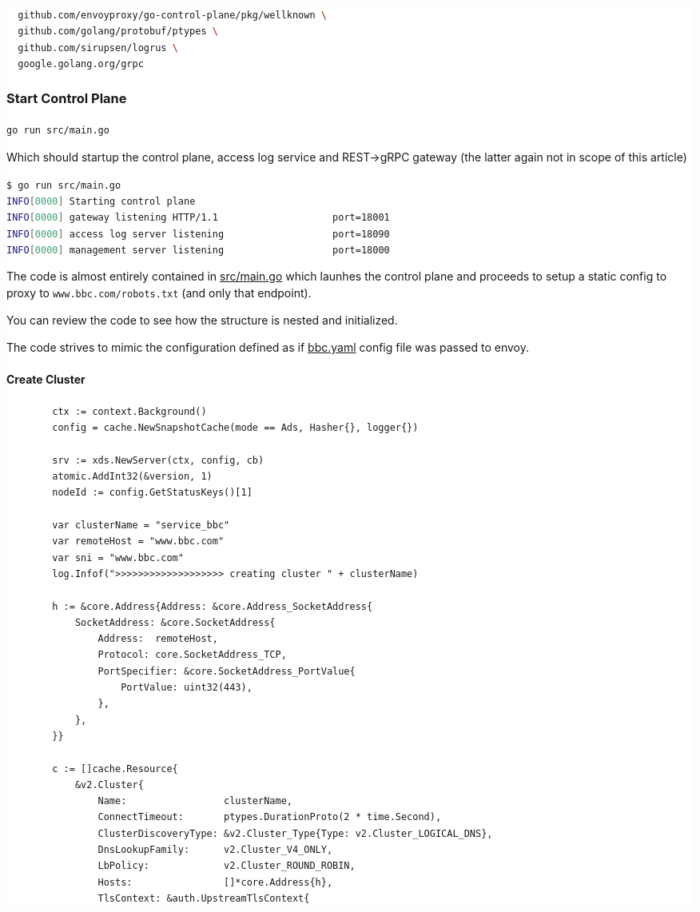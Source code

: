 ```bash
  github.com/envoyproxy/go-control-plane/pkg/wellknown \
  github.com/golang/protobuf/ptypes \
  github.com/sirupsen/logrus \
  google.golang.org/grpc
```


### Start Control Plane

```
go run src/main.go
```

Which should startup the control plane, access log service and REST->gRPC gateway (the latter again not in scope of this article)

```bash
$ go run src/main.go 
INFO[0000] Starting control plane                       
INFO[0000] gateway listening HTTP/1.1                    port=18001
INFO[0000] access log server listening                   port=18090
INFO[0000] management server listening                   port=18000
```

The code is almost entirely contained in [src/main.go](src/main.go) which launhes the control plane and proceeds to setup a static config to proxy to ```www.bbc.com/robots.txt``` (and only that endpoint).


You can review the code to see how the structure is nested and initialized.

The code strives to mimic the configuration defined as if [bbc.yaml](bbc.yaml) config file was passed to envoy.

#### Create Cluster

```golang
		ctx := context.Background()
		config = cache.NewSnapshotCache(mode == Ads, Hasher{}, logger{})

		srv := xds.NewServer(ctx, config, cb)
		atomic.AddInt32(&version, 1)
		nodeId := config.GetStatusKeys()[1]

		var clusterName = "service_bbc"
		var remoteHost = "www.bbc.com"
		var sni = "www.bbc.com"
		log.Infof(">>>>>>>>>>>>>>>>>>> creating cluster " + clusterName)

		h := &core.Address{Address: &core.Address_SocketAddress{
			SocketAddress: &core.SocketAddress{
				Address:  remoteHost,
				Protocol: core.SocketAddress_TCP,
				PortSpecifier: &core.SocketAddress_PortValue{
					PortValue: uint32(443),
				},
			},
		}}

		c := []cache.Resource{
			&v2.Cluster{
				Name:                 clusterName,
				ConnectTimeout:       ptypes.DurationProto(2 * time.Second),
				ClusterDiscoveryType: &v2.Cluster_Type{Type: v2.Cluster_LOGICAL_DNS},
				DnsLookupFamily:      v2.Cluster_V4_ONLY,
				LbPolicy:             v2.Cluster_ROUND_ROBIN,
				Hosts:                []*core.Address{h},
				TlsContext: &auth.UpstreamTlsContext{
```